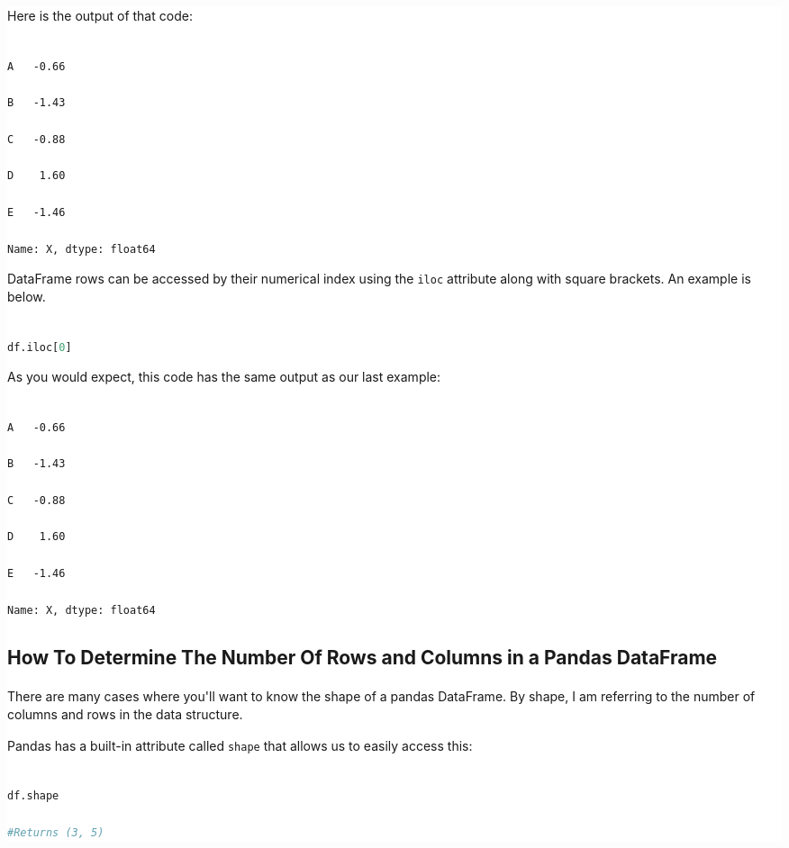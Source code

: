 Here is the output of that code:

```

A   -0.66

B   -1.43

C   -0.88

D    1.60

E   -1.46

Name: X, dtype: float64

```

DataFrame rows can be accessed by their numerical index using the `iloc` attribute along with square brackets. An example is below.

```python

df.iloc[0]

```

As you would expect, this code has the same output as our last example:

```

A   -0.66

B   -1.43

C   -0.88

D    1.60

E   -1.46

Name: X, dtype: float64

```


## How To Determine The Number Of Rows and Columns in a Pandas DataFrame

There are many cases where you'll want to know the shape of a pandas DataFrame. By shape, I am referring to the number of columns and rows in the data structure.

Pandas has a built-in attribute called `shape` that allows us to easily access this:

```python

df.shape

#Returns (3, 5)

```
